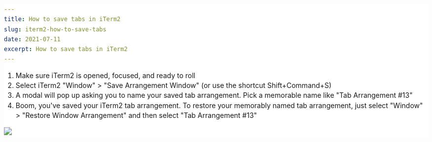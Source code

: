 ```yaml
---
title: How to save tabs in iTerm2
slug: iterm2-how-to-save-tabs
date: 2021-07-11
excerpt: How to save tabs in iTerm2
---
```


1. Make sure iTerm2 is opened, focused, and ready to roll
2. Select iTerm2 "Window" > "Save Arrangement Window" (or use the shortcut Shift+Command+S)
3. A modal will pop up asking you to name your saved tab arrangement. Pick a memorable name like "Tab Arrangement #13"
4. Boom, you've saved your iTerm2 tab arrangement. To restore your memorably named tab arrangement, just select "Window" > "Restore Window Arrangement" and then select "Tab Arrangement #13"

<img src="/assets/images/articles/iterm2-save-arrangement.png" style="width: 100%; max-width: 342px;" />
